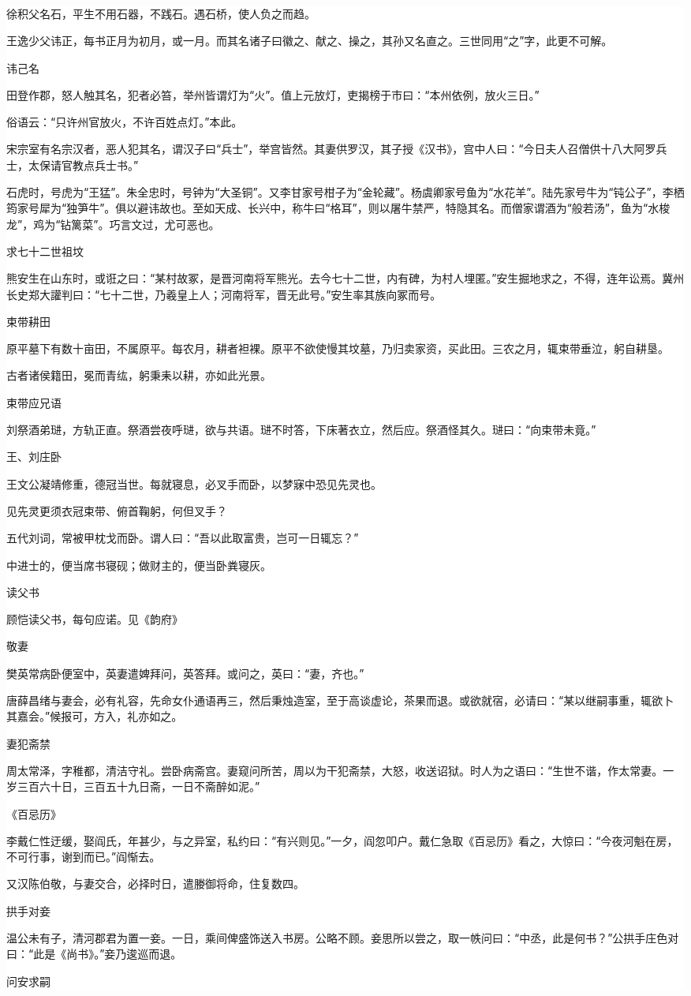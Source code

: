 徐积父名石，平生不用石器，不践石。遇石桥，使人负之而趋。  

王逸少父讳正，每书正月为初月，或一月。而其名诸子曰徽之、献之、操之，其孙又名直之。三世同用“之”字，此更不可解。  

讳己名  

田登作郡，怒人触其名，犯者必笞，举州皆谓灯为“火”。值上元放灯，吏揭榜于市曰：“本州依例，放火三日。”  

俗语云：“只许州官放火，不许百姓点灯。”本此。  

宋宗室有名宗汉者，恶人犯其名，谓汉子曰“兵士”，举宫皆然。其妻供罗汉，其子授《汉书》，宫中人曰：“今日夫人召僧供十八大阿罗兵士，太保请官教点兵士书。”  

石虎时，号虎为“王猛”。朱全忠时，号钟为“大圣铜”。又李甘家号柑子为“金轮藏”。杨虞卿家号鱼为“水花羊”。陆先家号牛为“钝公子”，李栖筠家号犀为“独笋牛”。俱以避讳故也。至如天成、长兴中，称牛曰“格耳”，则以屠牛禁严，特隐其名。而僧家谓酒为“般若汤”，鱼为“水梭龙”，鸡为“钻篱菜”。巧言文过，尤可恶也。  

求七十二世祖坟  

熊安生在山东时，或诳之曰：“某村故冢，是晋河南将军熊光。去今七十二世，内有碑，为村人埋匿。”安生掘地求之，不得，连年讼焉。冀州长史郑大讙判曰：“七十二世，乃羲皇上人；河南将军，晋无此号。”安生率其族向冢而号。  

束带耕田  

原平墓下有数十亩田，不属原平。每农月，耕者袒裸。原平不欲使慢其坟墓，乃归卖家资，买此田。三农之月，辄束带垂泣，躬自耕垦。  

古者诸侯籍田，冕而青纮，躬秉耒以耕，亦如此光景。  

束带应兄语  

刘祭酒弟琎，方轨正直。祭酒尝夜呼琎，欲与共语。琎不时答，下床著衣立，然后应。祭酒怪其久。琎曰：“向束带未竟。”  

王、刘庄卧  

王文公凝靖修重，德冠当世。每就寝息，必叉手而卧，以梦寐中恐见先灵也。  

见先灵更须衣冠束带、俯首鞠躬，何但叉手？  

五代刘词，常被甲枕戈而卧。谓人曰：“吾以此取富贵，岂可一日辄忘？”  

中进士的，便当席书寝砚；做财主的，便当卧粪寝灰。  

读父书  

顾恺读父书，每句应诺。见《韵府》  

敬妻  

樊英常病卧便室中，英妻遣婢拜问，英答拜。或问之，英曰：“妻，齐也。”  

唐薛昌绪与妻会，必有礼容，先命女仆通语再三，然后秉烛造室，至于高谈虚论，茶果而退。或欲就宿，必请曰：“某以继嗣事重，辄欲卜其嘉会。”候报可，方入，礼亦如之。  

妻犯斋禁  

周太常泽，字稚都，清洁守礼。尝卧病斋宫。妻窥问所苦，周以为干犯斋禁，大怒，收送诏狱。时人为之语曰：“生世不谐，作太常妻。一岁三百六十日，三百五十九日斋，一日不斋醉如泥。”  

《百忌历》  

李戴仁性迂缓，娶阎氏，年甚少，与之异室，私约曰：“有兴则见。”一夕，阎忽叩户。戴仁急取《百忌历》看之，大惊曰：“今夜河魁在房，不可行事，谢到而已。”阎惭去。  

又汉陈伯敬，与妻交合，必择时日，遣媵御将命，住复数四。  

拱手对妾  

温公未有子，清河郡君为置一妾。一日，乘间俾盛饰送入书房。公略不顾。妾思所以尝之，取一帙问曰：“中丞，此是何书？”公拱手庄色对曰：“此是《尚书》。”妾乃逡巡而退。  

问安求嗣  
